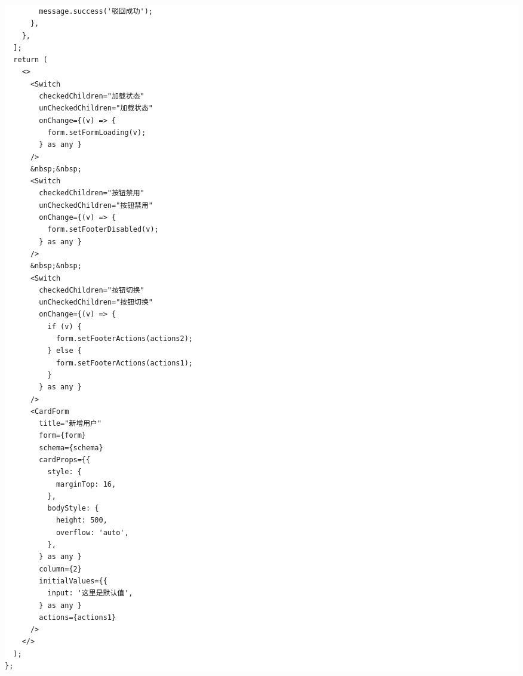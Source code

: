 ```tsx
        message.success('驳回成功');
      },
    },
  ];
  return (
    <>
      <Switch
        checkedChildren="加载状态"
        unCheckedChildren="加载状态"
        onChange={(v) => {
          form.setFormLoading(v);
        } as any }
      />
      &nbsp;&nbsp;
      <Switch
        checkedChildren="按钮禁用"
        unCheckedChildren="按钮禁用"
        onChange={(v) => {
          form.setFooterDisabled(v);
        } as any }
      />
      &nbsp;&nbsp;
      <Switch
        checkedChildren="按钮切换"
        unCheckedChildren="按钮切换"
        onChange={(v) => {
          if (v) {
            form.setFooterActions(actions2);
          } else {
            form.setFooterActions(actions1);
          }
        } as any }
      />
      <CardForm
        title="新增用户"
        form={form}
        schema={schema}
        cardProps={{
          style: {
            marginTop: 16,
          },
          bodyStyle: {
            height: 500,
            overflow: 'auto',
          },
        } as any }
        column={2}
        initialValues={{
          input: '这里是默认值',
        } as any }
        actions={actions1}
      />
    </>
  );
};
```

